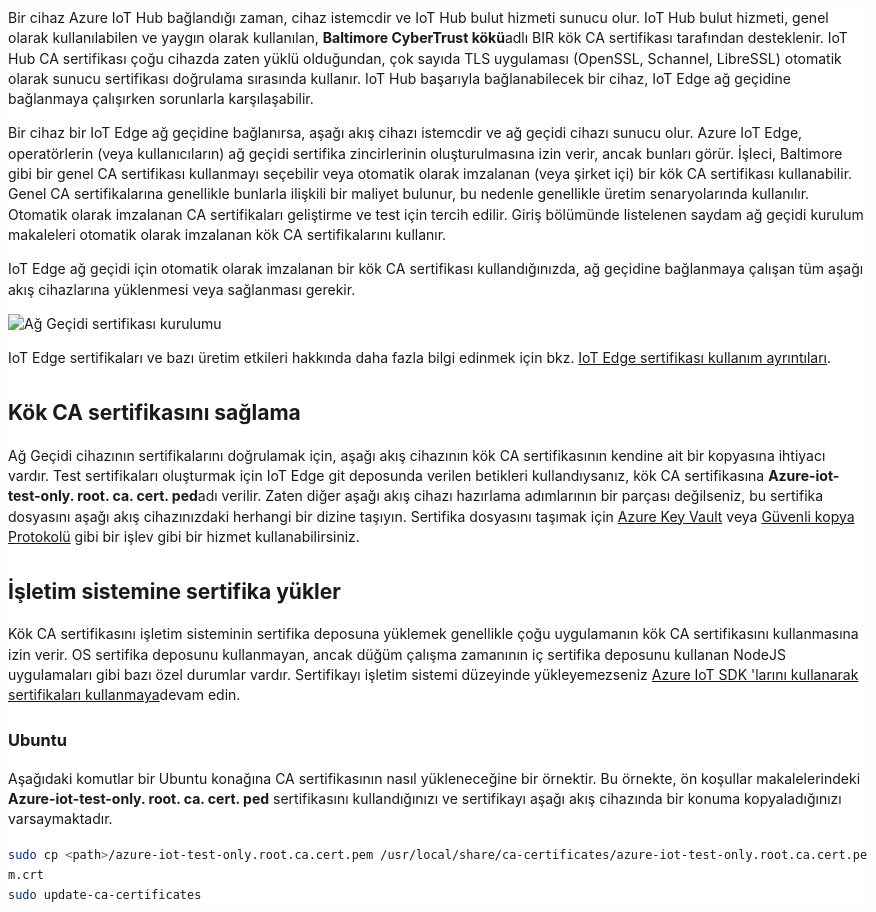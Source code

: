 Bir cihaz Azure IoT Hub bağlandığı zaman, cihaz istemcdir ve IoT Hub bulut hizmeti sunucu olur. IoT Hub bulut hizmeti, genel olarak kullanılabilen ve yaygın olarak kullanılan, **Baltimore CyberTrust kökü**adlı BIR kök CA sertifikası tarafından desteklenir. IoT Hub CA sertifikası çoğu cihazda zaten yüklü olduğundan, çok sayıda TLS uygulaması (OpenSSL, Schannel, LibreSSL) otomatik olarak sunucu sertifikası doğrulama sırasında kullanır. IoT Hub başarıyla bağlanabilecek bir cihaz, IoT Edge ağ geçidine bağlanmaya çalışırken sorunlarla karşılaşabilir.

Bir cihaz bir IoT Edge ağ geçidine bağlanırsa, aşağı akış cihazı istemcdir ve ağ geçidi cihazı sunucu olur. Azure IoT Edge, operatörlerin (veya kullanıcıların) ağ geçidi sertifika zincirlerinin oluşturulmasına izin verir, ancak bunları görür. İşleci, Baltimore gibi bir genel CA sertifikası kullanmayı seçebilir veya otomatik olarak imzalanan (veya şirket içi) bir kök CA sertifikası kullanabilir. Genel CA sertifikalarına genellikle bunlarla ilişkili bir maliyet bulunur, bu nedenle genellikle üretim senaryolarında kullanılır. Otomatik olarak imzalanan CA sertifikaları geliştirme ve test için tercih edilir. Giriş bölümünde listelenen saydam ağ geçidi kurulum makaleleri otomatik olarak imzalanan kök CA sertifikalarını kullanır. 

IoT Edge ağ geçidi için otomatik olarak imzalanan bir kök CA sertifikası kullandığınızda, ağ geçidine bağlanmaya çalışan tüm aşağı akış cihazlarına yüklenmesi veya sağlanması gerekir. 

![Ağ Geçidi sertifikası kurulumu](./media/how-to-create-transparent-gateway/gateway-setup.png)

IoT Edge sertifikaları ve bazı üretim etkileri hakkında daha fazla bilgi edinmek için bkz. [IoT Edge sertifikası kullanım ayrıntıları](iot-edge-certs.md).

## <a name="provide-the-root-ca-certificate"></a>Kök CA sertifikasını sağlama

Ağ Geçidi cihazının sertifikalarını doğrulamak için, aşağı akış cihazının kök CA sertifikasının kendine ait bir kopyasına ihtiyacı vardır. Test sertifikaları oluşturmak için IoT Edge git deposunda verilen betikleri kullandıysanız, kök CA sertifikasına **Azure-iot-test-only. root. ca. cert. ped**adı verilir. Zaten diğer aşağı akış cihazı hazırlama adımlarının bir parçası değilseniz, bu sertifika dosyasını aşağı akış cihazınızdaki herhangi bir dizine taşıyın. Sertifika dosyasını taşımak için [Azure Key Vault](https://docs.microsoft.com/azure/key-vault) veya [Güvenli kopya Protokolü](https://www.ssh.com/ssh/scp/) gibi bir işlev gibi bir hizmet kullanabilirsiniz.

## <a name="install-certificates-in-the-os"></a>İşletim sistemine sertifika yükler

Kök CA sertifikasını işletim sisteminin sertifika deposuna yüklemek genellikle çoğu uygulamanın kök CA sertifikasını kullanmasına izin verir. OS sertifika deposunu kullanmayan, ancak düğüm çalışma zamanının iç sertifika deposunu kullanan NodeJS uygulamaları gibi bazı özel durumlar vardır. Sertifikayı işletim sistemi düzeyinde yükleyemezseniz [Azure IoT SDK 'larını kullanarak sertifikaları kullanmaya](#use-certificates-with-azure-iot-sdks)devam edin. 

### <a name="ubuntu"></a>Ubuntu

Aşağıdaki komutlar bir Ubuntu konağına CA sertifikasının nasıl yükleneceğine bir örnektir. Bu örnekte, ön koşullar makalelerindeki **Azure-iot-test-only. root. ca. cert. ped** sertifikasını kullandığınızı ve sertifikayı aşağı akış cihazında bir konuma kopyaladığınızı varsaymaktadır.

```bash
sudo cp <path>/azure-iot-test-only.root.ca.cert.pem /usr/local/share/ca-certificates/azure-iot-test-only.root.ca.cert.pem.crt
sudo update-ca-certificates
```

